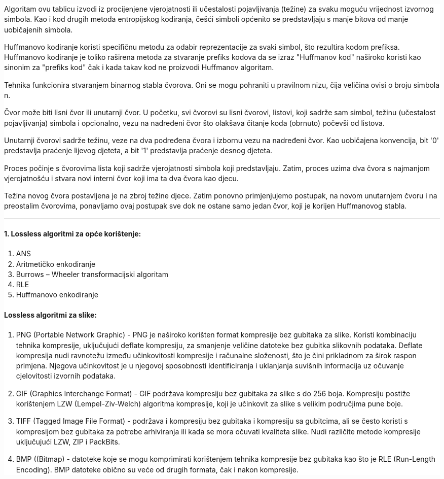 Algoritam ovu tablicu izvodi iz procijenjene vjerojatnosti ili učestalosti pojavljivanja (težine) za svaku moguću vrijednost izvornog simbola. Kao i kod drugih metoda entropijskog kodiranja, češći simboli općenito se predstavljaju s manje bitova od manje uobičajenih simbola.

Huffmanovo kodiranje koristi specifičnu metodu za odabir reprezentacije za svaki simbol, što rezultira kodom prefiksa. Huffmanovo kodiranje je toliko raširena metoda za stvaranje prefiks kodova da se izraz "Huffmanov kod" naširoko koristi kao sinonim za "prefiks kod" čak i kada takav kod ne proizvodi Huffmanov algoritam.

Tehnika funkcionira stvaranjem binarnog stabla čvorova. Oni se mogu pohraniti u pravilnom nizu, čija veličina ovisi o broju simbola n.

Čvor može biti lisni čvor ili unutarnji čvor. U početku, svi čvorovi su lisni čvorovi, listovi, koji sadrže sam simbol, težinu (učestalost pojavljivanja) simbola i opcionalno, vezu na nadređeni čvor što olakšava čitanje koda (obrnuto) počevši od listova.

Unutarnji čvorovi sadrže težinu, veze na dva podređena čvora i izbornu vezu na nadređeni čvor. Kao uobičajena konvencija, bit '0' predstavlja praćenje lijevog djeteta, a bit '1' predstavlja praćenje desnog djeteta.

Proces počinje s čvorovima lista koji sadrže vjerojatnosti simbola koji predstavljaju. Zatim, proces uzima dva čvora s najmanjom vjerojatnošću i stvara novi interni čvor koji ima ta dva čvora kao djecu.

Težina novog čvora postavljena je na zbroj težine djece. Zatim ponovno primjenjujemo postupak, na novom unutarnjem čvoru i na preostalim čvorovima, ponavljamo ovaj postupak sve dok ne ostane samo jedan čvor, koji je korijen Huffmanovog stabla.

---

#### 1. Lossless algoritmi za opće korištenje:

1. ANS
2. Aritmetičko enkodiranje
3. Burrows – Wheeler transformacijski algoritam
4. RLE
5. Huffmanovo enkodiranje

#### Lossless algoritmi za slike:

1. PNG (Portable Network Graphic) - PNG je naširoko korišten format kompresije bez gubitaka za slike. Koristi kombinaciju tehnika kompresije, uključujući deflate kompresiju, za smanjenje veličine datoteke bez gubitka slikovnih podataka. Deflate kompresija nudi ravnotežu između učinkovitosti kompresije i računalne složenosti, što je čini prikladnom za širok raspon primjena. Njegova učinkovitost je u njegovoj sposobnosti identificiranja i uklanjanja suvišnih informacija uz očuvanje cjelovitosti izvornih podataka.

2. GIF (Graphics Interchange Format) - GIF podržava kompresiju bez gubitaka za slike s do 256 boja. Kompresiju postiže korištenjem LZW (Lempel-Ziv-Welch) algoritma kompresije, koji je učinkovit za slike s velikim područjima pune boje.

3. TIFF (Tagged Image File Format) -  podržava i kompresiju bez gubitaka i kompresiju sa gubitcima, ali se često koristi s kompresijom bez gubitaka za potrebe arhiviranja ili kada se mora očuvati kvaliteta slike. Nudi različite metode kompresije uključujući LZW, ZIP i PackBits.

4. BMP ((Bitmap) -  datoteke koje se mogu komprimirati korištenjem tehnika kompresije bez gubitaka kao što je RLE (Run-Length Encoding). BMP datoteke obično su veće od drugih formata, čak i nakon kompresije.

